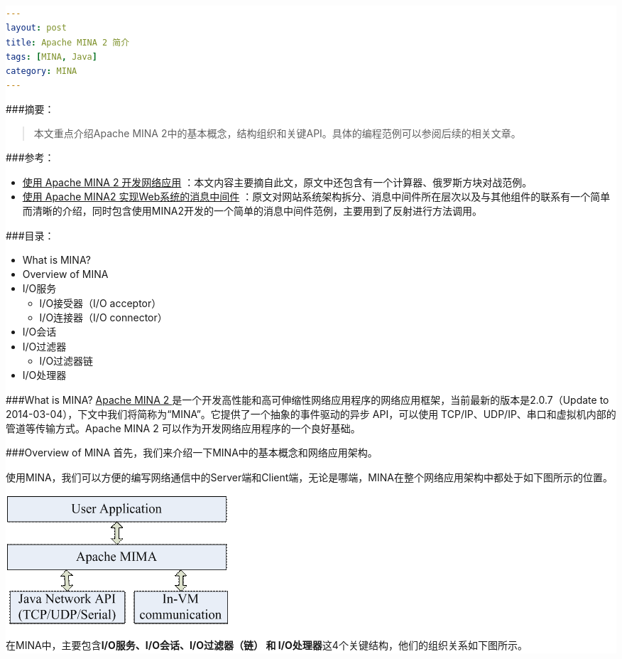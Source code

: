 ```yaml
---
layout: post
title: Apache MINA 2 简介
tags: [MINA, Java]
category: MINA
---
```


###摘要：
> 本文重点介绍Apache MINA 2中的基本概念，结构组织和关键API。具体的编程范例可以参阅后续的相关文章。

###参考：
* [使用 Apache MINA 2 开发网络应用](https://www.ibm.com/developerworks/cn/java/j-lo-mina2/) ：本文内容主要摘自此文，原文中还包含有一个计算器、俄罗斯方块对战范例。
* [使用 Apache MINA2 实现Web系统的消息中间件](http://www.ibm.com/developerworks/cn/web/1108_sumeng_mina2/) ：原文对网站系统架构拆分、消息中间件所在层次以及与其他组件的联系有一个简单而清晰的介绍，同时包含使用MINA2开发的一个简单的消息中间件范例，主要用到了反射进行方法调用。

###目录：
* What is MINA?
* Overview of MINA
* I/O服务
	* I/O接受器（I/O acceptor）
	* I/O连接器（I/O connector）
* I/O会话
* I/O过滤器
	* I/O过滤器链
* I/O处理器
 
###What is MINA?
[Apache MINA 2 ](https://mina.apache.org/)是一个开发高性能和高可伸缩性网络应用程序的网络应用框架，当前最新的版本是2.0.7（Update to 2014-03-04），下文中我们将简称为“MINA”。它提供了一个抽象的事件驱动的异步 API，可以使用 TCP/IP、UDP/IP、串口和虚拟机内部的管道等传输方式。Apache MINA 2 可以作为开发网络应用程序的一个良好基础。

###Overview of MINA
首先，我们来介绍一下MINA中的基本概念和网络应用架构。

使用MINA，我们可以方便的编写网络通信中的Server端和Client端，无论是哪端，MINA在整个网络应用架构中都处于如下图所示的位置。

<img src="/images/201403/1.gif" />

在MINA中，主要包含**I/O服务、I/O会话、I/O过滤器（链） 和 I/O处理器**这4个关键结构，他们的组织关系如下图所示。
